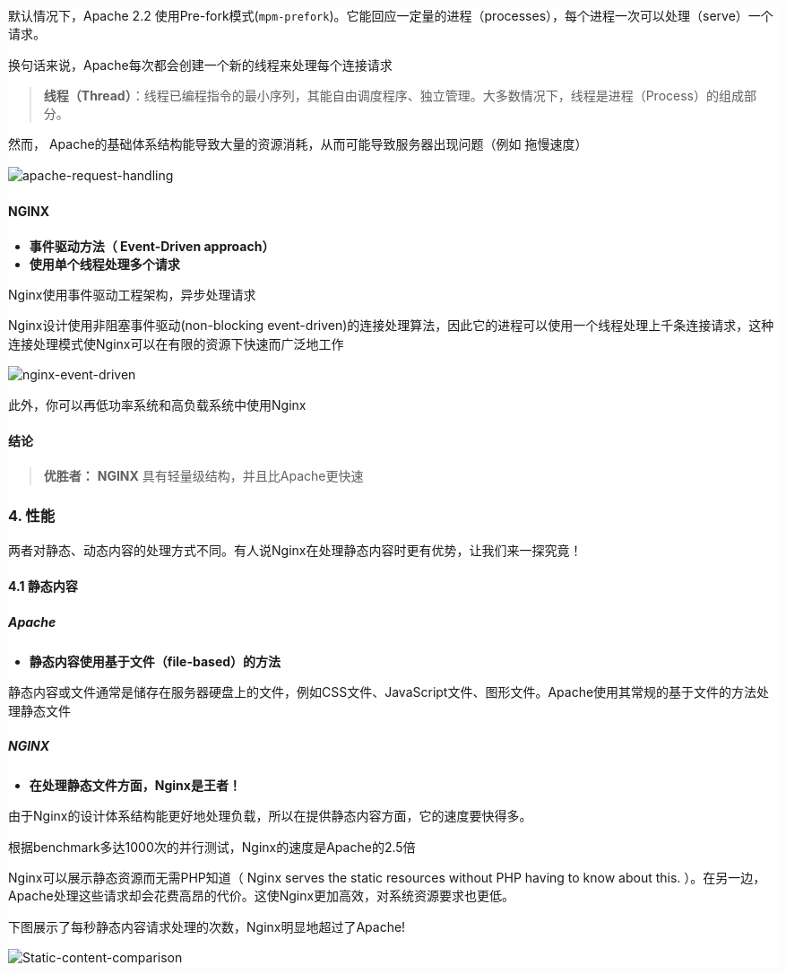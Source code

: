 

默认情况下，Apache 2.2 使用Pre-fork模式(`mpm-prefork`)。它能回应一定量的进程（processes），每个进程一次可以处理（serve）一个请求。

换句话来说，Apache每次都会创建一个新的线程来处理每个连接请求

> **线程（Thread）**：线程已编程指令的最小序列，其能自由调度程序、独立管理。大多数情况下，线程是进程（Process）的组成部分。

然而， Apache的基础体系结构能导致大量的资源消耗，从而可能导致服务器出现问题（例如 拖慢速度）

![apache-request-handling](https://serverguy.b-cdn.net/wp-content/uploads/2019/01/apache-request-handling-1024x388.png)

#### NGINX

* **事件驱动方法（ Event-Driven approach）**
* **使用单个线程处理多个请求**

Nginx使用事件驱动工程架构，异步处理请求

Nginx设计使用非阻塞事件驱动(non-blocking event-driven)的连接处理算法，因此它的进程可以使用一个线程处理上千条连接请求，这种连接处理模式使Nginx可以在有限的资源下快速而广泛地工作

![nginx-event-driven](https://serverguy.b-cdn.net/wp-content/uploads/2019/01/nginx-event-driven-1024x567.png)

此外，你可以再低功率系统和高负载系统中使用Nginx

#### 结论

>  **优胜者：**
> **NGINX** 具有轻量级结构，并且比Apache更快速

### 4. 性能

两者对静态、动态内容的处理方式不同。有人说Nginx在处理静态内容时更有优势，让我们来一探究竟！



#### 4.1 静态内容



##### Apache

* **静态内容使用基于文件（file-based）的方法**

静态内容或文件通常是储存在服务器硬盘上的文件，例如CSS文件、JavaScript文件、图形文件。Apache使用其常规的基于文件的方法处理静态文件

##### NGINX

* **在处理静态文件方面，Nginx是王者！**

由于Nginx的设计体系结构能更好地处理负载，所以在提供静态内容方面，它的速度要快得多。

根据benchmark多达1000次的并行测试，Nginx的速度是Apache的2.5倍

Nginx可以展示静态资源而无需PHP知道（ Nginx serves the static resources without PHP having to know about this. ）。在另一边，Apache处理这些请求却会花费高昂的代价。这使Nginx更加高效，对系统资源要求也更低。

下图展示了每秒静态内容请求处理的次数，Nginx明显地超过了Apache!

![Static-content-comparison](https://serverguy.b-cdn.net/wp-content/uploads/2019/01/Static-content-comparison.png)
